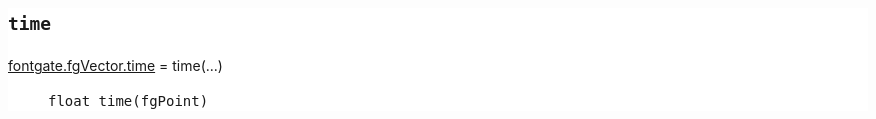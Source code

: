 

<a name="fontgate.fgVector.time"></a>

## `time`


<dl class="function"><dt><a name="-fontgate.fgVector.time" href="#-fontgate.fgVector.time"><span class="function-name">fontgate.fgVector.time</span></a> = time<span class="argspec">(...)</span></dt><dd>

<pre class="doc" markdown="0">float time(fgPoint)</pre>

</dd></dl>

